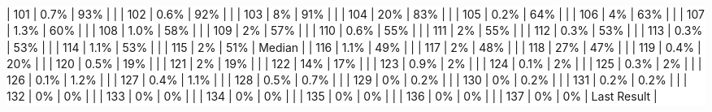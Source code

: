 | 101 | 0.7% | 93% |  |
| 102 | 0.6% | 92% |  |
| 103 | 8% | 91% |  |
| 104 | 20% | 83% |  |
| 105 | 0.2% | 64% |  |
| 106 | 4% | 63% |  |
| 107 | 1.3% | 60% |  |
| 108 | 1.0% | 58% |  |
| 109 | 2% | 57% |  |
| 110 | 0.6% | 55% |  |
| 111 | 2% | 55% |  |
| 112 | 0.3% | 53% |  |
| 113 | 0.3% | 53% |  |
| 114 | 1.1% | 53% |  |
| 115 | 2% | 51% | Median |
| 116 | 1.1% | 49% |  |
| 117 | 2% | 48% |  |
| 118 | 27% | 47% |  |
| 119 | 0.4% | 20% |  |
| 120 | 0.5% | 19% |  |
| 121 | 2% | 19% |  |
| 122 | 14% | 17% |  |
| 123 | 0.9% | 2% |  |
| 124 | 0.1% | 2% |  |
| 125 | 0.3% | 2% |  |
| 126 | 0.1% | 1.2% |  |
| 127 | 0.4% | 1.1% |  |
| 128 | 0.5% | 0.7% |  |
| 129 | 0% | 0.2% |  |
| 130 | 0% | 0.2% |  |
| 131 | 0.2% | 0.2% |  |
| 132 | 0% | 0% |  |
| 133 | 0% | 0% |  |
| 134 | 0% | 0% |  |
| 135 | 0% | 0% |  |
| 136 | 0% | 0% |  |
| 137 | 0% | 0% | Last Result |
